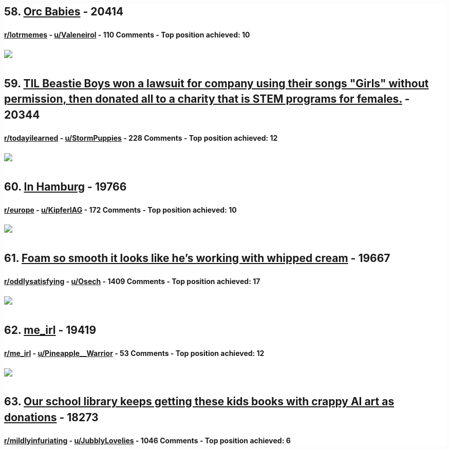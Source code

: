 ## 58. [Orc Babies](http://reddit.com/r/lotrmemes/comments/1jhjh6p/orc_babies/) - 20414
#### [r/lotrmemes](http://reddit.com/r/lotrmemes) - [u/Valeneirol](http://reddit.com/u/Valeneirol) - 110 Comments - Top position achieved: 10

<a href="https://i.redd.it/8i225d0n9bqe1.jpeg"><img src="https://b.thumbs.redditmedia.com/xQtzQjeY-Ucm2sYM89G56nK0jbKHc5owe5LmDp5as1g.jpg"></img></a>

## 59. [TIL Beastie Boys won a lawsuit for company using their songs "Girls" without permission, then donated all to a charity that is STEM programs for females.](http://reddit.com/r/todayilearned/comments/1jhccsf/til_beastie_boys_won_a_lawsuit_for_company_using/) - 20344
#### [r/todayilearned](http://reddit.com/r/todayilearned) - [u/StormPuppies](http://reddit.com/u/StormPuppies) - 228 Comments - Top position achieved: 12

<a href="https://www.theguardian.com/technology/2014/may/13/goldieblox-beastie-boys-girls-settlement"><img src="https://a.thumbs.redditmedia.com/Pdez2LEI44m_phZKgPA2YAa84nF9VlJAgxdCQRuU6V4.jpg"></img></a>

## 60. [In Hamburg](http://reddit.com/r/europe/comments/1jh587i/in_hamburg/) - 19766
#### [r/europe](http://reddit.com/r/europe) - [u/KipferlAG](http://reddit.com/u/KipferlAG) - 172 Comments - Top position achieved: 10

<a href="https://i.redd.it/t5ofcpwvt7qe1.jpeg"><img src="https://b.thumbs.redditmedia.com/540bVpN7NiK1_qSXDW3nVZNK1zUFMSnCMTHaSsxFn5c.jpg"></img></a>

## 61. [Foam so smooth it looks like he’s working with whipped cream](http://reddit.com/r/oddlysatisfying/comments/1jh7zrv/foam_so_smooth_it_looks_like_hes_working_with/) - 19667
#### [r/oddlysatisfying](http://reddit.com/r/oddlysatisfying) - [u/Osech](http://reddit.com/u/Osech) - 1409 Comments - Top position achieved: 17

<a href="https://v.redd.it/uswxo4gzo8qe1"><img src="https://external-preview.redd.it/YTRibnByN3pvOHFlMXAQZCxDWNMRdgNcybd81mYjwXmMg0guaP7GSgdGszCg.png?width=140&amp;height=140&amp;crop=140:140,smart&amp;format=jpg&amp;v=enabled&amp;lthumb=true&amp;s=b977b6101cfd9a9b6dfa8a5cba3382df380625cc"></img></a>

## 62. [me_irl](http://reddit.com/r/me_irl/comments/1jh2v8c/me_irl/) - 19419
#### [r/me_irl](http://reddit.com/r/me_irl) - [u/Pineapple__Warrior](http://reddit.com/u/Pineapple__Warrior) - 53 Comments - Top position achieved: 12

<a href="https://i.redd.it/xzrk3q43y6qe1.jpeg"><img src="https://b.thumbs.redditmedia.com/eQDbGujg8AMCklFRyrKxGUnmPcWufpB70x61izVQnKQ.jpg"></img></a>

## 63. [Our school library keeps getting these kids books with crappy AI art as donations](http://reddit.com/r/mildlyinfuriating/comments/1jh3nek/our_school_library_keeps_getting_these_kids_books/) - 18273
#### [r/mildlyinfuriating](http://reddit.com/r/mildlyinfuriating) - [u/JubblyLovelies](http://reddit.com/u/JubblyLovelies) - 1046 Comments - Top position achieved: 6
